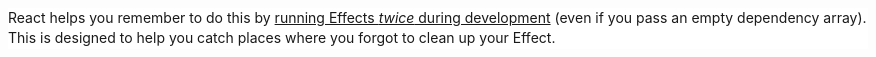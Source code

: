 React helps you remember to do this by [running Effects _twice_ during development](https://react.dev/learn/synchronizing-with-effects#how-to-handle-the-effect-firing-twice-in-development) (even if you pass an empty dependency array). This is designed to help you catch places where you forgot to clean up your Effect.
